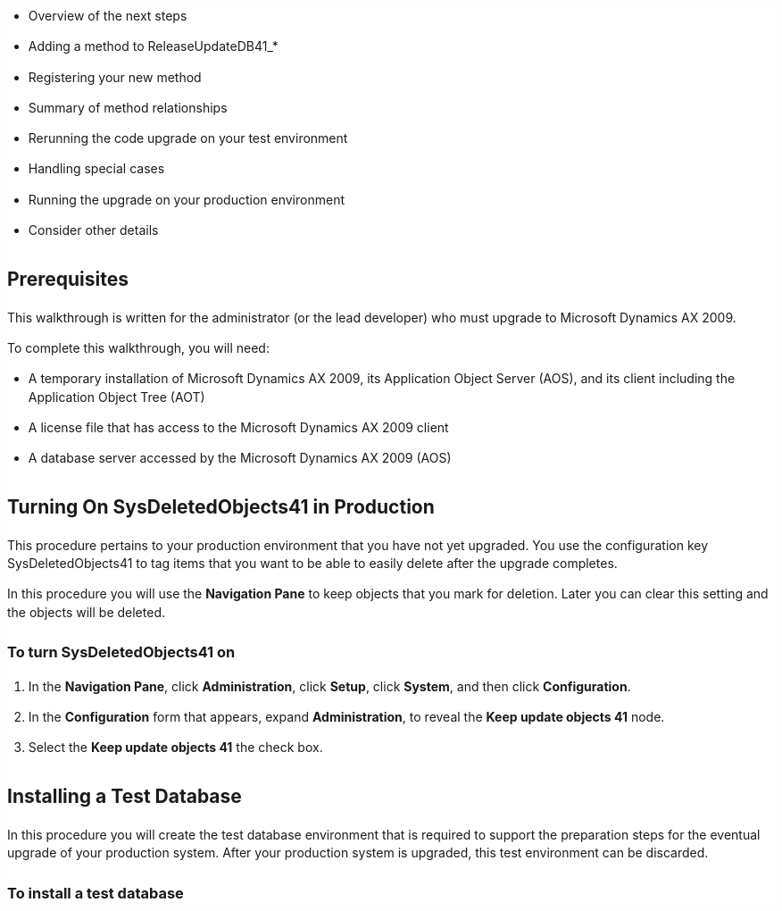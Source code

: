   - Overview of the next steps

  - Adding a method to ReleaseUpdateDB41\_\*

  - Registering your new method

  - Summary of method relationships

  - Rerunning the code upgrade on your test environment

  - Handling special cases

  - Running the upgrade on your production environment

  - Consider other details

## Prerequisites

This walkthrough is written for the administrator (or the lead developer) who must upgrade to Microsoft Dynamics AX 2009.

To complete this walkthrough, you will need:

  - A temporary installation of Microsoft Dynamics AX 2009, its Application Object Server (AOS), and its client including the Application Object Tree (AOT)

  - A license file that has access to the Microsoft Dynamics AX 2009 client

  - A database server accessed by the Microsoft Dynamics AX 2009 (AOS)

## Turning On SysDeletedObjects41 in Production

This procedure pertains to your production environment that you have not yet upgraded. You use the configuration key SysDeletedObjects41 to tag items that you want to be able to easily delete after the upgrade completes.

In this procedure you will use the **Navigation Pane** to keep objects that you mark for deletion. Later you can clear this setting and the objects will be deleted.

### To turn SysDeletedObjects41 on

1.  In the **Navigation Pane**, click **Administration**, click **Setup**, click **System**, and then click **Configuration**.

2.  In the **Configuration** form that appears, expand **Administration**, to reveal the **Keep update objects 41** node.

3.  Select the **Keep update objects 41** the check box.

## Installing a Test Database

In this procedure you will create the test database environment that is required to support the preparation steps for the eventual upgrade of your production system. After your production system is upgraded, this test environment can be discarded.

### To install a test database
